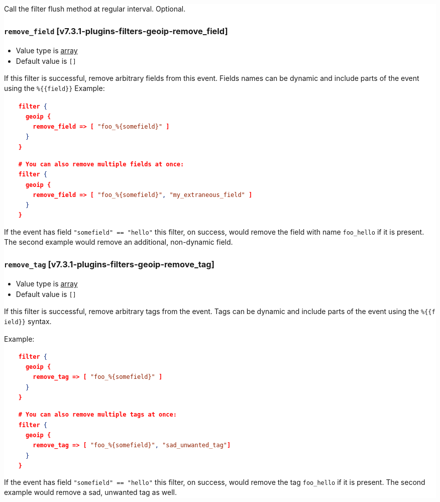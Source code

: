 Call the filter flush method at regular interval. Optional.


### `remove_field` [v7.3.1-plugins-filters-geoip-remove_field]

* Value type is [array](logstash://reference/configuration-file-structure.md#array)
* Default value is `[]`

If this filter is successful, remove arbitrary fields from this event. Fields names can be dynamic and include parts of the event using the `%{{field}}` Example:

```json
    filter {
      geoip {
        remove_field => [ "foo_%{somefield}" ]
      }
    }
```

```json
    # You can also remove multiple fields at once:
    filter {
      geoip {
        remove_field => [ "foo_%{somefield}", "my_extraneous_field" ]
      }
    }
```

If the event has field `"somefield" == "hello"` this filter, on success, would remove the field with name `foo_hello` if it is present. The second example would remove an additional, non-dynamic field.


### `remove_tag` [v7.3.1-plugins-filters-geoip-remove_tag]

* Value type is [array](logstash://reference/configuration-file-structure.md#array)
* Default value is `[]`

If this filter is successful, remove arbitrary tags from the event. Tags can be dynamic and include parts of the event using the `%{{field}}` syntax.

Example:

```json
    filter {
      geoip {
        remove_tag => [ "foo_%{somefield}" ]
      }
    }
```

```json
    # You can also remove multiple tags at once:
    filter {
      geoip {
        remove_tag => [ "foo_%{somefield}", "sad_unwanted_tag"]
      }
    }
```

If the event has field `"somefield" == "hello"` this filter, on success, would remove the tag `foo_hello` if it is present. The second example would remove a sad, unwanted tag as well.
